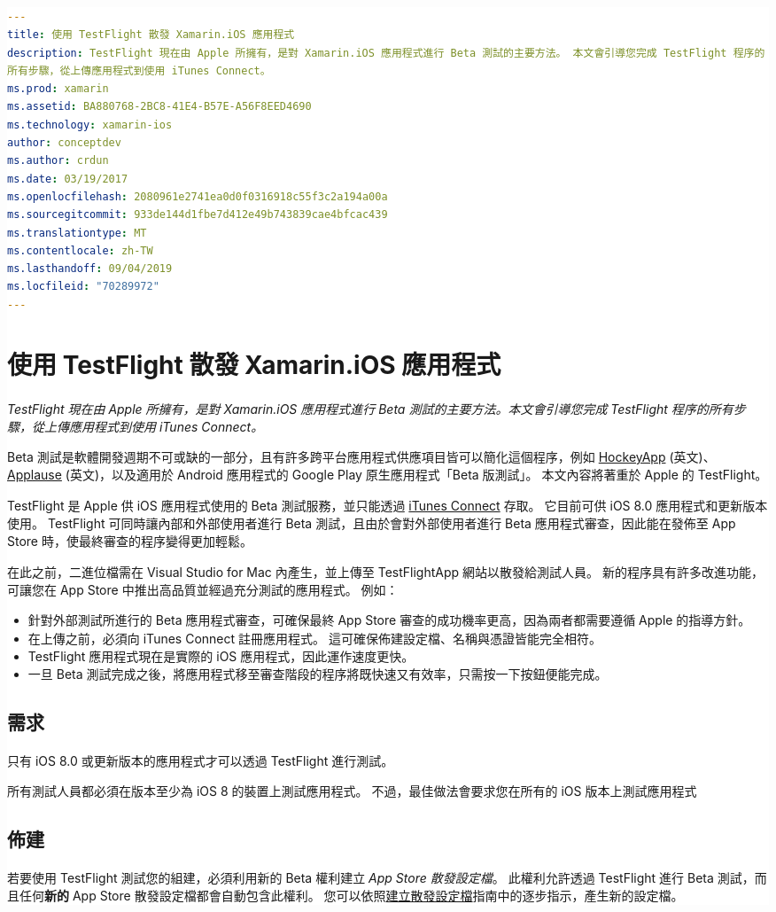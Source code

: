 ```yaml
---
title: 使用 TestFlight 散發 Xamarin.iOS 應用程式
description: TestFlight 現在由 Apple 所擁有，是對 Xamarin.iOS 應用程式進行 Beta 測試的主要方法。 本文會引導您完成 TestFlight 程序的所有步驟，從上傳應用程式到使用 iTunes Connect。
ms.prod: xamarin
ms.assetid: BA880768-2BC8-41E4-B57E-A56F8EED4690
ms.technology: xamarin-ios
author: conceptdev
ms.author: crdun
ms.date: 03/19/2017
ms.openlocfilehash: 2080961e2741ea0d0f0316918c55f3c2a194a00a
ms.sourcegitcommit: 933de144d1fbe7d412e49b743839cae4bfcac439
ms.translationtype: MT
ms.contentlocale: zh-TW
ms.lasthandoff: 09/04/2019
ms.locfileid: "70289972"
---
```

# <a name="using-testflight-to-distribute-xamarinios-apps"></a>使用 TestFlight 散發 Xamarin.iOS 應用程式

_TestFlight 現在由 Apple 所擁有，是對 Xamarin.iOS 應用程式進行 Beta 測試的主要方法。本文會引導您完成 TestFlight 程序的所有步驟，從上傳應用程式到使用 iTunes Connect。_

Beta 測試是軟體開發週期不可或缺的一部分，且有許多跨平台應用程式供應項目皆可以簡化這個程序，例如 [HockeyApp](http://hockeyapp.net/features/) \(英文\)、[Applause](http://www.applause.com/mobile-app-testing) \(英文\)，以及適用於 Android 應用程式的 Google Play 原生應用程式「Beta 版測試」。 本文內容將著重於 Apple 的 TestFlight。

TestFlight 是 Apple 供 iOS 應用程式使用的 Beta 測試服務，並只能透過 [iTunes Connect](https://itunesconnect.apple.com/) 存取。 它目前可供 iOS 8.0 應用程式和更新版本使用。 TestFlight 可同時讓內部和外部使用者進行 Beta 測試，且由於會對外部使用者進行 Beta 應用程式審查，因此能在發佈至 App Store 時，使最終審查的程序變得更加輕鬆。


在此之前，二進位檔需在 Visual Studio for Mac 內產生，並上傳至 TestFlightApp 網站以散發給測試人員。 新的程序具有許多改進功能，可讓您在 App Store 中推出高品質並經過充分測試的應用程式。 例如：


- 針對外部測試所進行的 Beta 應用程式審查，可確保最終 App Store 審查的成功機率更高，因為兩者都需要遵循 Apple 的指導方針。
- 在上傳之前，必須向 iTunes Connect 註冊應用程式。 這可確保佈建設定檔、名稱與憑證皆能完全相符。
- TestFlight 應用程式現在是實際的 iOS 應用程式，因此運作速度更快。
- 一旦 Beta 測試完成之後，將應用程式移至審查階段的程序將既快速又有效率，只需按一下按鈕便能完成。

## <a name="requirements"></a>需求

只有 iOS 8.0 或更新版本的應用程式才可以透過 TestFlight 進行測試。

所有測試人員都必須在版本至少為 iOS 8 的裝置上測試應用程式。 不過，最佳做法會要求您在所有的 iOS 版本上測試應用程式

## <a name="provisioning"></a>佈建

若要使用 TestFlight 測試您的組建，必須利用新的 Beta 權利建立 *App Store 散發設定檔*。 此權利允許透過 TestFlight 進行 Beta 測試，而且任何**新的** App Store 散發設定檔都會自動包含此權利。 您可以依照[建立散發設定檔](~/ios/get-started/installation/device-provisioning/manual-provisioning.md#provisioningprofile)指南中的逐步指示，產生新的設定檔。
